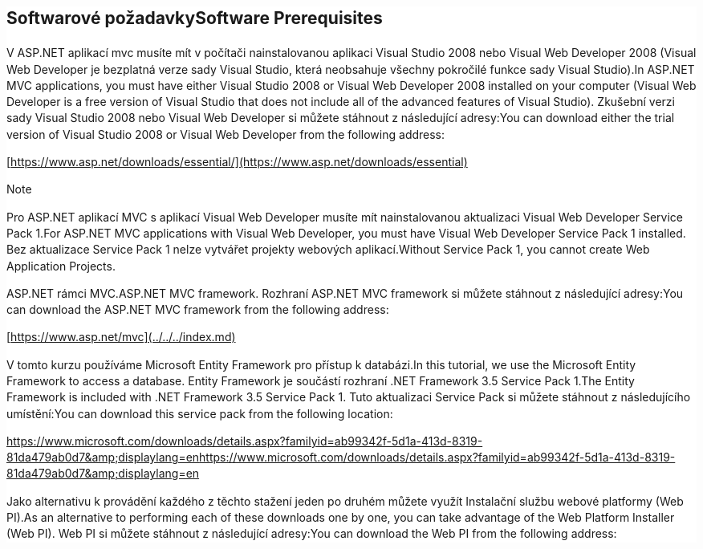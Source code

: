 ## <a name="software-prerequisites"></a><span data-ttu-id="6d1d1-149">Softwarové požadavky</span><span class="sxs-lookup"><span data-stu-id="6d1d1-149">Software Prerequisites</span></span>

<span data-ttu-id="6d1d1-150">V ASP.NET aplikací mvc musíte mít v počítači nainstalovanou aplikaci Visual Studio 2008 nebo Visual Web Developer 2008 (Visual Web Developer je bezplatná verze sady Visual Studio, která neobsahuje všechny pokročilé funkce sady Visual Studio).</span><span class="sxs-lookup"><span data-stu-id="6d1d1-150">In ASP.NET MVC applications, you must have either Visual Studio 2008 or Visual Web Developer 2008 installed on your computer (Visual Web Developer is a free version of Visual Studio that does not include all of the advanced features of Visual Studio).</span></span> <span data-ttu-id="6d1d1-151">Zkušební verzi sady Visual Studio 2008 nebo Visual Web Developer si můžete stáhnout z následující adresy:</span><span class="sxs-lookup"><span data-stu-id="6d1d1-151">You can download either the trial version of Visual Studio 2008 or Visual Web Developer from the following address:</span></span>

[https://www.asp.net/downloads/essential/](https://www.asp.net/downloads/essential)

> [!NOTE] 
> 
> <span data-ttu-id="6d1d1-152">Pro ASP.NET aplikací MVC s aplikací Visual Web Developer musíte mít nainstalovanou aktualizaci Visual Web Developer Service Pack 1.</span><span class="sxs-lookup"><span data-stu-id="6d1d1-152">For ASP.NET MVC applications with Visual Web Developer, you must have Visual Web Developer Service Pack 1 installed.</span></span> <span data-ttu-id="6d1d1-153">Bez aktualizace Service Pack 1 nelze vytvářet projekty webových aplikací.</span><span class="sxs-lookup"><span data-stu-id="6d1d1-153">Without Service Pack 1, you cannot create Web Application Projects.</span></span>

<span data-ttu-id="6d1d1-154">ASP.NET rámci MVC.</span><span class="sxs-lookup"><span data-stu-id="6d1d1-154">ASP.NET MVC framework.</span></span> <span data-ttu-id="6d1d1-155">Rozhraní ASP.NET MVC framework si můžete stáhnout z následující adresy:</span><span class="sxs-lookup"><span data-stu-id="6d1d1-155">You can download the ASP.NET MVC framework from the following address:</span></span>

[https://www.asp.net/mvc](../../../index.md)

<span data-ttu-id="6d1d1-156">V tomto kurzu používáme Microsoft Entity Framework pro přístup k databázi.</span><span class="sxs-lookup"><span data-stu-id="6d1d1-156">In this tutorial, we use the Microsoft Entity Framework to access a database.</span></span> <span data-ttu-id="6d1d1-157">Entity Framework je součástí rozhraní .NET Framework 3.5 Service Pack 1.</span><span class="sxs-lookup"><span data-stu-id="6d1d1-157">The Entity Framework is included with .NET Framework 3.5 Service Pack 1.</span></span> <span data-ttu-id="6d1d1-158">Tuto aktualizaci Service Pack si můžete stáhnout z následujícího umístění:</span><span class="sxs-lookup"><span data-stu-id="6d1d1-158">You can download this service pack from the following location:</span></span>

[<span data-ttu-id="6d1d1-159">https://www.microsoft.com/downloads/details.aspx?familyid=ab99342f-5d1a-413d-8319-81da479ab0d7&amp;displaylang=en</span><span class="sxs-lookup"><span data-stu-id="6d1d1-159">https://www.microsoft.com/downloads/details.aspx?familyid=ab99342f-5d1a-413d-8319-81da479ab0d7&amp;displaylang=en</span></span>](https://www.microsoft.com/downloads/details.aspx?familyid=ab99342f-5d1a-413d-8319-81da479ab0d7&amp;displaylang=en)

<span data-ttu-id="6d1d1-160">Jako alternativu k provádění každého z těchto stažení jeden po druhém můžete využít Instalační službu webové platformy (Web PI).</span><span class="sxs-lookup"><span data-stu-id="6d1d1-160">As an alternative to performing each of these downloads one by one, you can take advantage of the Web Platform Installer (Web PI).</span></span> <span data-ttu-id="6d1d1-161">Web PI si můžete stáhnout z následující adresy:</span><span class="sxs-lookup"><span data-stu-id="6d1d1-161">You can download the Web PI from the following address:</span></span>
